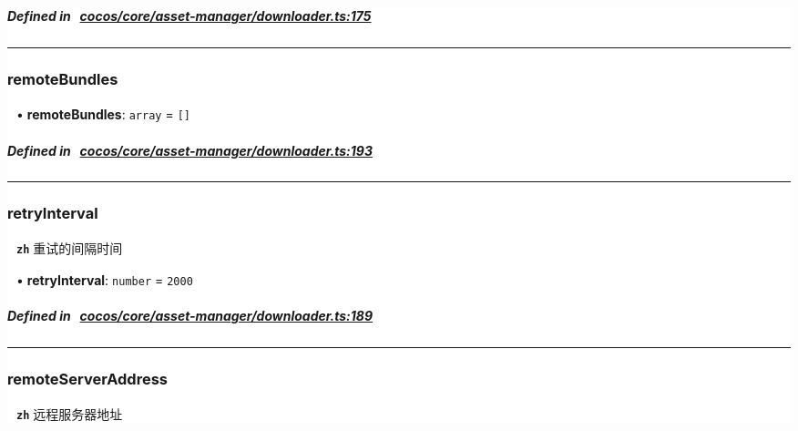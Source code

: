 ##### Defined in &nbsp;   [cocos/core/asset-manager/downloader.ts:175](https://github.com/cocos-creator/engine/blob/c7bf6b8a9/cocos/core/asset-manager/downloader.ts#L175)&nbsp;


___


### remoteBundles
<div style="margin-left: 10px;">




•  **remoteBundles**:
`array`  = `[]`
</div>

##### Defined in &nbsp;   [cocos/core/asset-manager/downloader.ts:193](https://github.com/cocos-creator/engine/blob/c7bf6b8a9/cocos/core/asset-manager/downloader.ts#L193)&nbsp;


___


### retryInterval
<div style="margin-left: 10px;">




**`zh`** 
重试的间隔时间






•  **retryInterval**:
`number`  = `2000`
</div>

##### Defined in &nbsp;   [cocos/core/asset-manager/downloader.ts:189](https://github.com/cocos-creator/engine/blob/c7bf6b8a9/cocos/core/asset-manager/downloader.ts#L189)&nbsp;


___


### remoteServerAddress
<div style="margin-left: 10px;">




**`zh`** 
远程服务器地址


